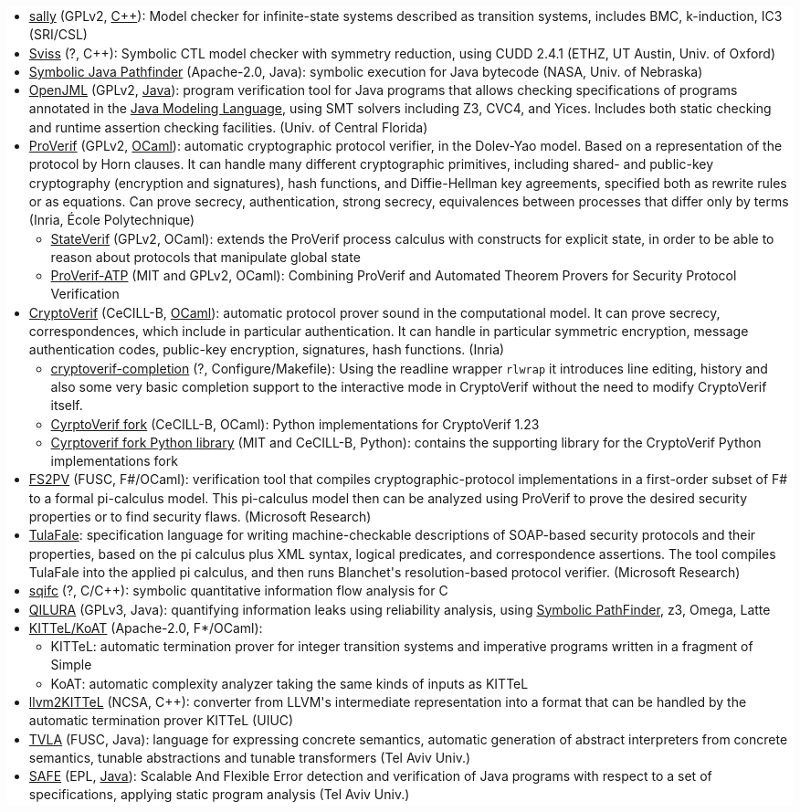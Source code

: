 - [sally](https://sri-csl.github.io/sally/) (GPLv2, [C++](https://github.com/SRI-CSL/sally)): Model checker for infinite-state systems described as transition systems, includes BMC, k-induction, IC3 (SRI/CSL)
- [Sviss](https://www.cs.ox.ac.uk/people/thomas.wahl/Sviss/) (?, C++): Symbolic CTL model checker with symmetry reduction, using CUDD 2.4.1 (ETHZ, UT Austin, Univ. of Oxford)
- [Symbolic Java Pathfinder](https://github.com/SymbolicPathFinder/jpf-symbc) (Apache-2.0, Java): symbolic execution for Java bytecode (NASA, Univ. of Nebraska)
- [OpenJML](https://www.openjml.org) (GPLv2, [Java](https://github.com/OpenJML/OpenJML)): program verification tool for Java programs that allows checking specifications of programs annotated in the [Java Modeling Language](http://www.jmlspecs.org), using SMT solvers including Z3, CVC4, and Yices. Includes both static checking and runtime assertion checking facilities. (Univ. of Central Florida)
- [ProVerif](https://en.wikipedia.org/wiki/ProVerif) (GPLv2, [OCaml](https://prosecco.gforge.inria.fr/personal/bblanche/proverif/)): automatic cryptographic protocol verifier, in the Dolev-Yao model. Based on a representation of the protocol by Horn clauses. It can handle many different cryptographic primitives, including shared- and public-key cryptography (encryption and signatures), hash functions, and Diffie-Hellman key agreements, specified both as rewrite rules or as equations. Can prove secrecy, authentication, strong secrecy, equivalences between processes that differ only by terms (Inria, École Polytechnique)
    * [StateVerif](https://markryan.eu/research/statverif/) (GPLv2, OCaml): extends the ProVerif process calculus with constructs for explicit state, in order to be able to reason about protocols that manipulate global state
    * [ProVerif-ATP](https://github.com/darrenldl/ProVerif-ATP) (MIT and GPLv2, OCaml): Combining ProVerif and Automated Theorem Provers for Security Protocol Verification
- [CryptoVerif](https://en.wikipedia.org/wiki/CryptoVerif) (CeCILL-B, [OCaml](https://prosecco.gforge.inria.fr/personal/bblanche/cryptoverif/)): automatic protocol prover sound in the computational model. It can prove secrecy, correspondences, which include in particular authentication. It can handle in particular symmetric encryption, message authentication codes, public-key encryption, signatures, hash functions. (Inria)
    * [cryptoverif-completion](https://github.com/blipp/cryptoverif-completion) (?, Configure/Makefile): Using the readline wrapper `rlwrap` it introduces line editing, history and also some very basic completion support to the interactive mode in CryptoVerif without the need to modify CryptoVerif itself.
    * [CyrptoVerif fork](https://github.com/mgrabovsky/cryptoverif) (CeCILL-B, OCaml): Python implementations for CryptoVerif 1.23
    * [Cyrptoverif fork Python library](https://github.com/mgrabovsky/cryptoverif-py-lib) (MIT and CeCILL-B, Python): contains the supporting library for the CryptoVerif Python implementations fork
- [FS2PV](http://research.microsoft.com/en-us/downloads/d54de3ef-085e-47f0-b7dc-8d56c858aba2/default.aspx) (FUSC, F\#/OCaml): verification tool that compiles cryptographic-protocol implementations in a first-order subset of F\# to a formal pi-calculus model. This pi-calculus model then can be analyzed using ProVerif to prove the desired security properties or to find security flaws. (Microsoft Research)
- [TulaFale](http://research.microsoft.com/en-us/downloads/a91c6322-ae04-4b7c-9f8b-908f094d7a15/default.aspx): specification language for writing machine-checkable descriptions of SOAP-based security protocols and their properties, based on the pi calculus plus XML syntax, logical predicates, and correspondence assertions. The tool compiles TulaFale into the applied pi calculus, and then runs Blanchet's resolution-based protocol verifier. (Microsoft Research)
- [sqifc](https://github.com/qif/sqifc) (?, C/C++): symbolic quantitative information flow analysis for C
- [QILURA](https://github.com/qif/jpf-qilura) (GPLv3, Java): quantifying information leaks using reliability analysis, using [Symbolic PathFinder](https://github.com/SymbolicPathFinder/jpf-symbc), z3, Omega, Latte
- [KITTeL/KoAT](https://github.com/s-falke/kittel-koat) (Apache-2.0, F\*/OCaml):
    - KITTeL: automatic termination prover for integer transition systems and imperative programs written in a fragment of Simple
    - KoAT: automatic complexity analyzer taking the same kinds of inputs as KITTeL
- [llvm2KITTeL](https://github.com/s-falke/llvm2kittel) (NCSA, C++): converter from LLVM's intermediate representation into a format that can be handled by the automatic termination prover KITTeL (UIUC)
- [TVLA](http://www.math.tau.ac.il/~tvla/) (FUSC, Java): language for expressing concrete semantics, automatic generation of abstract interpreters from concrete semantics, tunable abstractions and tunable transformers (Tel Aviv Univ.)
- [SAFE](https://www.cs.technion.ac.il/~yahave/safe/index.html) (EPL, [Java](https://github.com/tech-srl/safe)): Scalable And Flexible Error detection and verification of Java programs with respect to a set of specifications, applying static program analysis (Tel Aviv Univ.)
